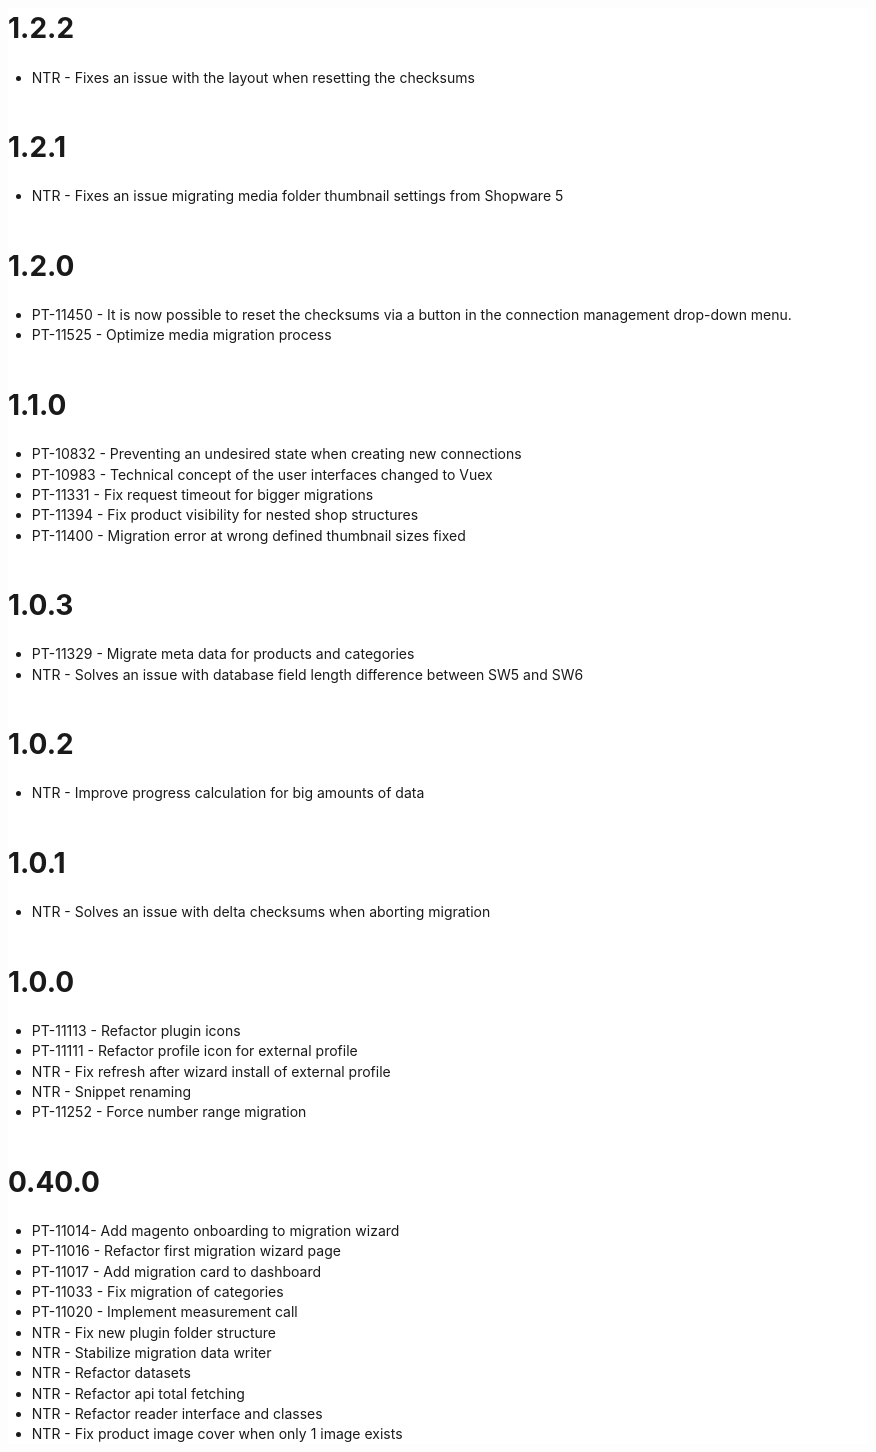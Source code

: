 # 1.2.2
- NTR - Fixes an issue with the layout when resetting the checksums

# 1.2.1
- NTR - Fixes an issue migrating media folder thumbnail settings from Shopware 5

# 1.2.0
- PT-11450 - It is now possible to reset the checksums via a button in the connection management drop-down menu.
- PT-11525 - Optimize media migration process

# 1.1.0
- PT-10832 - Preventing an undesired state when creating new connections
- PT-10983 - Technical concept of the user interfaces changed to Vuex
- PT-11331 - Fix request timeout for bigger migrations
- PT-11394 - Fix product visibility for nested shop structures
- PT-11400 - Migration error at wrong defined thumbnail sizes fixed

# 1.0.3
- PT-11329 - Migrate meta data for products and categories
- NTR - Solves an issue with database field length difference between SW5 and SW6

# 1.0.2
- NTR - Improve progress calculation for big amounts of data

# 1.0.1
- NTR - Solves an issue with delta checksums when aborting migration

# 1.0.0
- PT-11113 - Refactor plugin icons
- PT-11111 - Refactor profile icon for external profile
- NTR - Fix refresh after wizard install of external profile
- NTR - Snippet renaming
- PT-11252 - Force number range migration

# 0.40.0
- PT-11014- Add magento onboarding to migration wizard
- PT-11016 - Refactor first migration wizard page
- PT-11017 - Add migration card to dashboard
- PT-11033 - Fix migration of categories
- PT-11020 - Implement measurement call
- NTR - Fix new plugin folder structure
- NTR - Stabilize migration data writer
- NTR - Refactor datasets
- NTR - Refactor api total fetching
- NTR - Refactor reader interface and classes
- NTR - Fix product image cover when only 1 image exists
